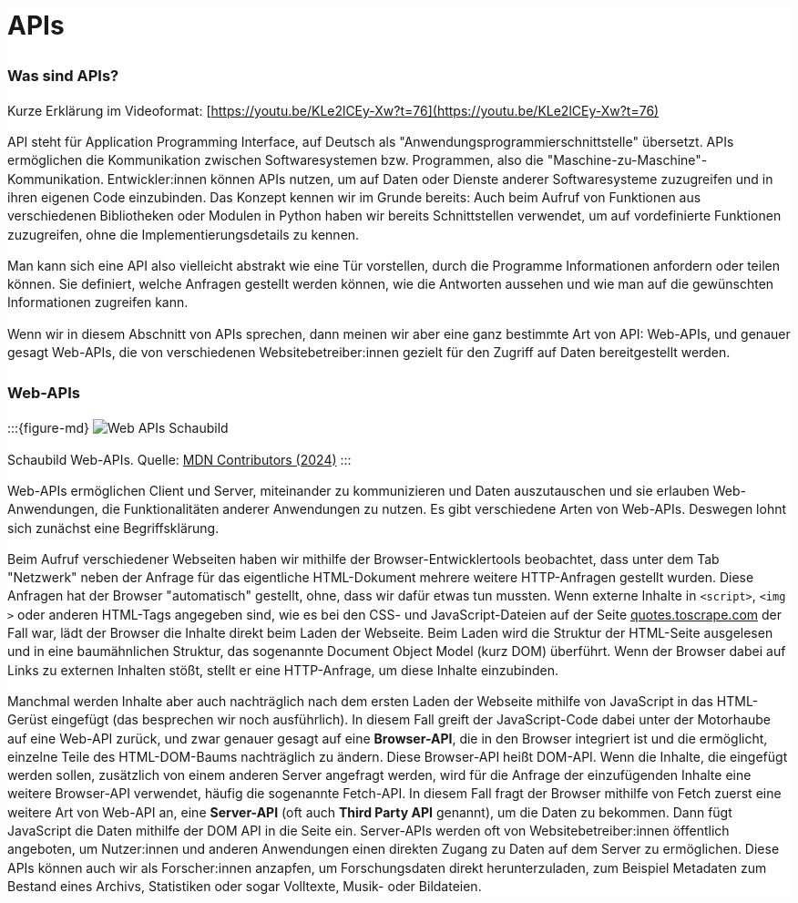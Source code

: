 # APIs


### Was sind APIs?

Kurze Erklärung im Videoformat: [https://youtu.be/KLe2lCEy-Xw?t=76](https://youtu.be/KLe2lCEy-Xw?t=76)

API steht für Application Programming Interface, auf Deutsch als "Anwendungsprogrammierschnittstelle" übersetzt. 
APIs ermöglichen die Kommunikation zwischen Softwaresystemen bzw. Programmen, also die "Maschine-zu-Maschine"-Kommunikation. 
Entwickler:innen können APIs nutzen, um auf Daten oder Dienste anderer Softwaresysteme zuzugreifen und in ihren eigenen Code einzubinden. 
Das Konzept kennen wir im Grunde bereits: Auch beim Aufruf von Funktionen aus verschiedenen Bibliotheken oder Modulen in Python haben wir bereits Schnittstellen verwendet, um auf vordefinierte Funktionen zuzugreifen, ohne die Implementierungsdetails zu kennen.

Man kann sich eine API also vielleicht abstrakt wie eine Tür vorstellen, durch die Programme Informationen anfordern oder teilen können. 
Sie definiert, welche Anfragen gestellt werden können, wie die Antworten aussehen und wie man auf die gewünschten Informationen zugreifen kann. 

Wenn wir in diesem Abschnitt von APIs sprechen, dann meinen wir aber eine ganz bestimmte Art von API: Web-APIs, und genauer gesagt Web-APIs, die von verschiedenen Websitebetreiber:innen gezielt für den Zugriff auf Daten bereitgestellt werden.  

### Web-APIs

:::{figure-md} 
<img src="web_apis.png" alt="Web APIs Schaubild" class="bg-transparent" width="80%">

Schaubild Web-APIs. Quelle: [MDN Contributors (2024)](https://developer.mozilla.org/en-US/docs/Learn/JavaScript/Client-side_web_APIs/Introduction)
:::

Web-APIs ermöglichen Client und Server, miteinander zu kommunizieren und Daten auszutauschen und sie erlauben Web-Anwendungen, die Funktionalitäten anderer Anwendungen zu nutzen. 
Es gibt verschiedene Arten von Web-APIs. Deswegen lohnt sich zunächst eine Begriffsklärung. 

Beim Aufruf verschiedener Webseiten haben wir mithilfe der Browser-Entwicklertools beobachtet, dass unter dem Tab "Netzwerk" neben der Anfrage für das eigentliche HTML-Dokument mehrere weitere HTTP-Anfragen gestellt wurden.
Diese Anfragen hat der Browser "automatisch" gestellt, ohne, dass wir dafür etwas tun mussten. Wenn externe Inhalte in `<script>`, `<img>` oder anderen HTML-Tags angegeben sind, wie es bei den CSS- und JavaScript-Dateien auf der Seite [quotes.toscrape.com](https://quotes.toscrape.com/) der Fall war, lädt der Browser die Inhalte direkt beim Laden der Webseite. 
Beim Laden wird die Struktur der HTML-Seite ausgelesen und in eine baumähnlichen Struktur, das sogenannte Document Object Model (kurz DOM) überführt. Wenn der Browser dabei auf Links zu externen Inhalten stößt, stellt er eine HTTP-Anfrage, um diese Inhalte einzubinden.  

Manchmal werden Inhalte aber auch nachträglich nach dem ersten Laden der Webseite mithilfe von JavaScript in das HTML-Gerüst eingefügt (das besprechen wir noch ausführlich). 
In diesem Fall greift der JavaScript-Code dabei unter der Motorhaube auf eine Web-API zurück, und zwar genauer gesagt auf eine **Browser-API**, die in den Browser integriert ist und die ermöglicht, einzelne Teile des HTML-DOM-Baums nachträglich zu ändern. Diese Browser-API heißt DOM-API. 
Wenn die Inhalte, die eingefügt werden sollen, zusätzlich von einem anderen Server angefragt werden, wird für die Anfrage der einzufügenden Inhalte eine weitere Browser-API verwendet, häufig die sogenannte Fetch-API. 
In diesem Fall fragt der Browser mithilfe von Fetch zuerst eine weitere Art von Web-API an, eine **Server-API** (oft auch **Third Party API** genannt), um die Daten zu bekommen. Dann fügt JavaScript die Daten mithilfe der DOM API in die Seite ein.
Server-APIs werden oft von Websitebetreiber:innen öffentlich angeboten, um Nutzer:innen und anderen Anwendungen einen direkten Zugang zu Daten auf dem Server zu ermöglichen.
Diese APIs können auch wir als Forscher:innen anzapfen, um Forschungsdaten direkt herunterzuladen, zum Beispiel Metadaten zum Bestand eines Archivs, Statistiken oder sogar Volltexte, Musik- oder Bildateien. 